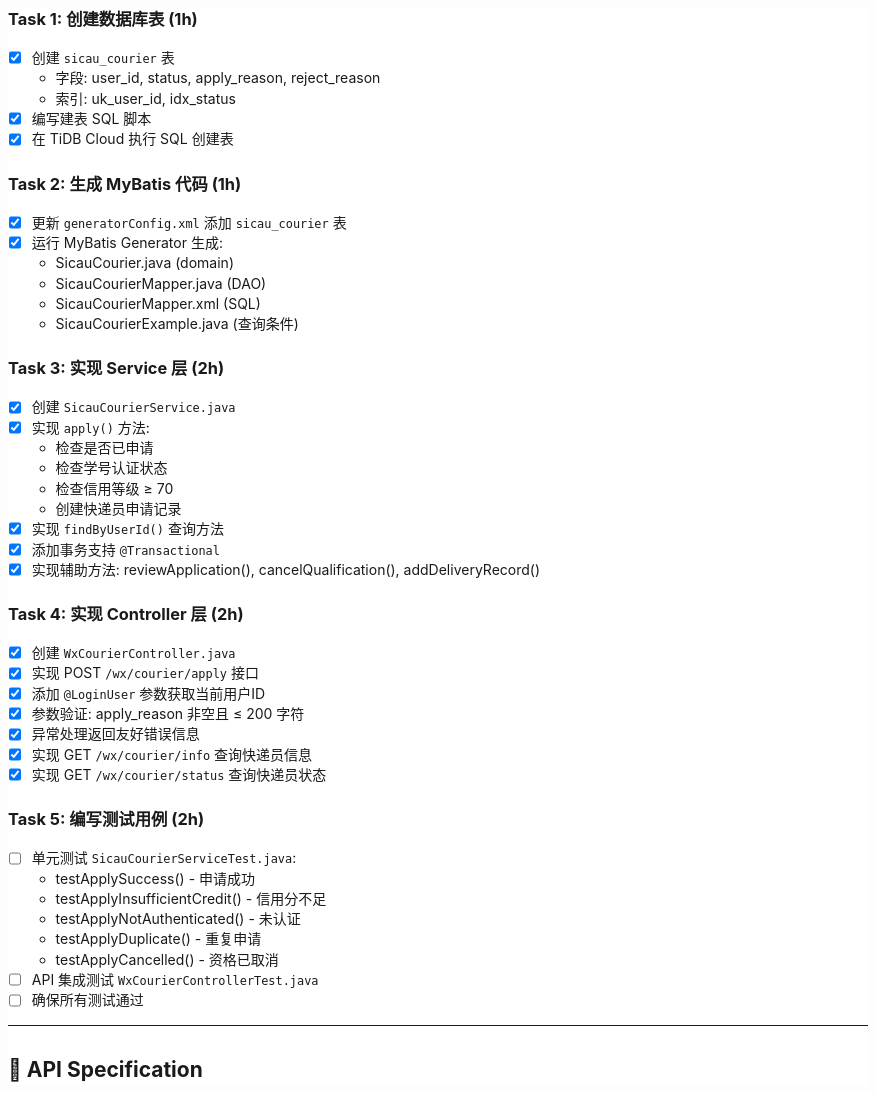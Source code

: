 ### Task 1: 创建数据库表 (1h)
- [x] 创建 `sicau_courier` 表
  - 字段: user_id, status, apply_reason, reject_reason
  - 索引: uk_user_id, idx_status
- [x] 编写建表 SQL 脚本
- [x] 在 TiDB Cloud 执行 SQL 创建表

### Task 2: 生成 MyBatis 代码 (1h)
- [x] 更新 `generatorConfig.xml` 添加 `sicau_courier` 表
- [x] 运行 MyBatis Generator 生成:
  - SicauCourier.java (domain)
  - SicauCourierMapper.java (DAO)
  - SicauCourierMapper.xml (SQL)
  - SicauCourierExample.java (查询条件)

### Task 3: 实现 Service 层 (2h)
- [x] 创建 `SicauCourierService.java`
- [x] 实现 `apply()` 方法:
  - 检查是否已申请
  - 检查学号认证状态
  - 检查信用等级 ≥ 70
  - 创建快递员申请记录
- [x] 实现 `findByUserId()` 查询方法
- [x] 添加事务支持 `@Transactional`
- [x] 实现辅助方法: reviewApplication(), cancelQualification(), addDeliveryRecord()

### Task 4: 实现 Controller 层 (2h)
- [x] 创建 `WxCourierController.java`
- [x] 实现 POST `/wx/courier/apply` 接口
- [x] 添加 `@LoginUser` 参数获取当前用户ID
- [x] 参数验证: apply_reason 非空且 ≤ 200 字符
- [x] 异常处理返回友好错误信息
- [x] 实现 GET `/wx/courier/info` 查询快递员信息
- [x] 实现 GET `/wx/courier/status` 查询快递员状态

### Task 5: 编写测试用例 (2h)
- [ ] 单元测试 `SicauCourierServiceTest.java`:
  - testApplySuccess() - 申请成功
  - testApplyInsufficientCredit() - 信用分不足
  - testApplyNotAuthenticated() - 未认证
  - testApplyDuplicate() - 重复申请
  - testApplyCancelled() - 资格已取消
- [ ] API 集成测试 `WxCourierControllerTest.java`
- [ ] 确保所有测试通过

---

## 🔌 API Specification
